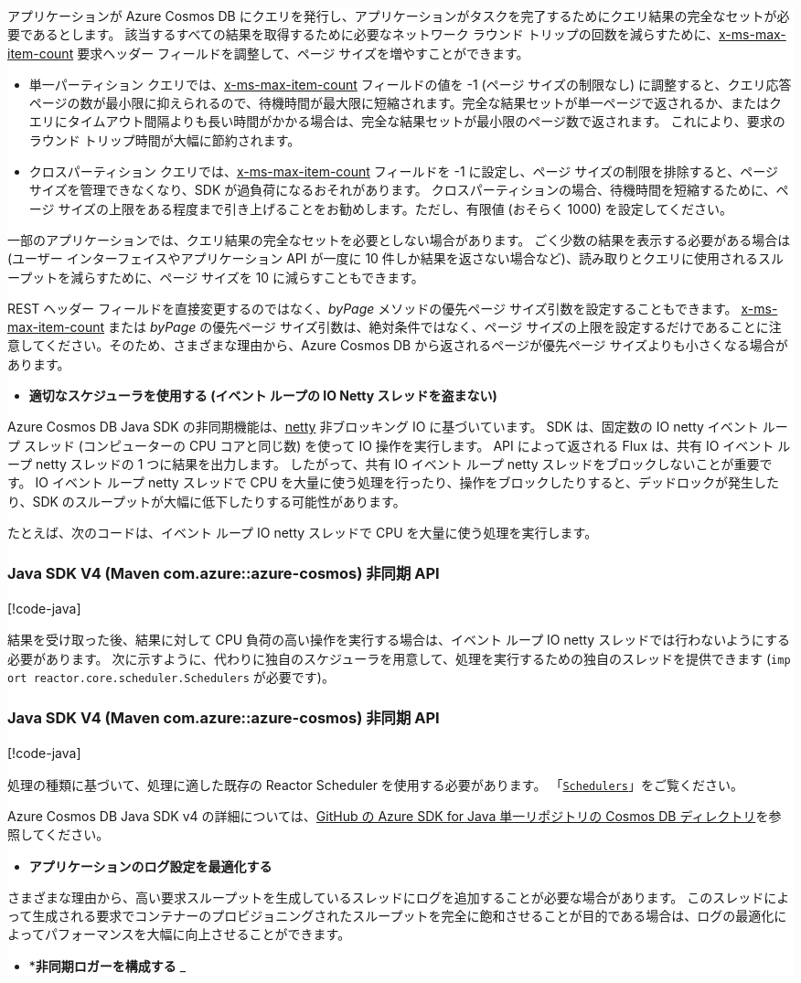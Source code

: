 アプリケーションが Azure Cosmos DB にクエリを発行し、アプリケーションがタスクを完了するためにクエリ結果の完全なセットが必要であるとします。 該当するすべての結果を取得するために必要なネットワーク ラウンド トリップの回数を減らすために、[x-ms-max-item-count](/rest/api/cosmos-db/common-cosmosdb-rest-request-headers) 要求ヘッダー フィールドを調整して、ページ サイズを増やすことができます。 

* 単一パーティション クエリでは、[x-ms-max-item-count](/rest/api/cosmos-db/common-cosmosdb-rest-request-headers) フィールドの値を -1 (ページ サイズの制限なし) に調整すると、クエリ応答ページの数が最小限に抑えられるので、待機時間が最大限に短縮されます。完全な結果セットが単一ページで返されるか、またはクエリにタイムアウト間隔よりも長い時間がかかる場合は、完全な結果セットが最小限のページ数で返されます。 これにより、要求のラウンド トリップ時間が大幅に節約されます。
    
* クロスパーティション クエリでは、[x-ms-max-item-count](/rest/api/cosmos-db/common-cosmosdb-rest-request-headers) フィールドを -1 に設定し、ページ サイズの制限を排除すると、ページ サイズを管理できなくなり、SDK が過負荷になるおそれがあります。 クロスパーティションの場合、待機時間を短縮するために、ページ サイズの上限をある程度まで引き上げることをお勧めします。ただし、有限値 (おそらく 1000) を設定してください。 
    
一部のアプリケーションでは、クエリ結果の完全なセットを必要としない場合があります。 ごく少数の結果を表示する必要がある場合は (ユーザー インターフェイスやアプリケーション API が一度に 10 件しか結果を返さない場合など)、読み取りとクエリに使用されるスループットを減らすために、ページ サイズを 10 に減らすこともできます。

REST ヘッダー フィールドを直接変更するのではなく、*byPage* メソッドの優先ページ サイズ引数を設定することもできます。 [x-ms-max-item-count](/rest/api/cosmos-db/common-cosmosdb-rest-request-headers) または *byPage* の優先ページ サイズ引数は、絶対条件ではなく、ページ サイズの上限を設定するだけであることに注意してください。そのため、さまざまな理由から、Azure Cosmos DB から返されるページが優先ページ サイズよりも小さくなる場合があります。 

* **適切なスケジューラを使用する (イベント ループの IO Netty スレッドを盗まない)**

Azure Cosmos DB Java SDK の非同期機能は、[netty](https://netty.io/) 非ブロッキング IO に基づいています。 SDK は、固定数の IO netty イベント ループ スレッド (コンピューターの CPU コアと同じ数) を使って IO 操作を実行します。 API によって返される Flux は、共有 IO イベント ループ netty スレッドの 1 つに結果を出力します。 したがって、共有 IO イベント ループ netty スレッドをブロックしないことが重要です。 IO イベント ループ netty スレッドで CPU を大量に使う処理を行ったり、操作をブロックしたりすると、デッドロックが発生したり、SDK のスループットが大幅に低下したりする可能性があります。

たとえば、次のコードは、イベント ループ IO netty スレッドで CPU を大量に使う処理を実行します。
### <a name="java-sdk-v4-maven-comazureazure-cosmos-async-api"></a><a id="java4-noscheduler"></a>Java SDK V4 (Maven com.azure::azure-cosmos) 非同期 API

[!code-java[](~/azure-cosmos-java-sql-api-samples/src/main/java/com/azure/cosmos/examples/documentationsnippets/async/SampleDocumentationSnippetsAsync.java?name=PerformanceNeedsSchedulerAsync)]

結果を受け取った後、結果に対して CPU 負荷の高い操作を実行する場合は、イベント ループ IO netty スレッドでは行わないようにする必要があります。 次に示すように、代わりに独自のスケジューラを用意して、処理を実行するための独自のスレッドを提供できます (`import reactor.core.scheduler.Schedulers` が必要です)。

### <a name="java-sdk-v4-maven-comazureazure-cosmos-async-api"></a><a id="java4-scheduler"></a>Java SDK V4 (Maven com.azure::azure-cosmos) 非同期 API

[!code-java[](~/azure-cosmos-java-sql-api-samples/src/main/java/com/azure/cosmos/examples/documentationsnippets/async/SampleDocumentationSnippetsAsync.java?name=PerformanceAddSchedulerAsync)]

処理の種類に基づいて、処理に適した既存の Reactor Scheduler を使用する必要があります。 「[``Schedulers``](https://projectreactor.io/docs/core/release/api/reactor/core/scheduler/Schedulers.html)」をご覧ください。

Azure Cosmos DB Java SDK v4 の詳細については、[GitHub の Azure SDK for Java 単一リポジトリの Cosmos DB ディレクトリ](https://github.com/Azure/azure-sdk-for-java/tree/master/sdk/cosmos/azure-cosmos)を参照してください。

* **アプリケーションのログ設定を最適化する**

さまざまな理由から、高い要求スループットを生成しているスレッドにログを追加することが必要な場合があります。 このスレッドによって生成される要求でコンテナーのプロビジョニングされたスループットを完全に飽和させることが目的である場合は、ログの最適化によってパフォーマンスを大幅に向上させることができます。

* ***非同期ロガーを構成する** _

